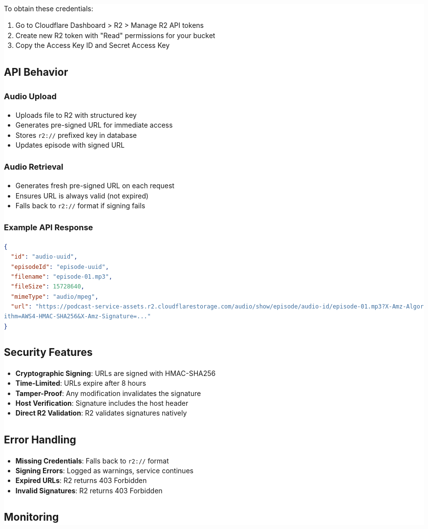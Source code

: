 To obtain these credentials:

1. Go to Cloudflare Dashboard > R2 > Manage R2 API tokens
2. Create new R2 token with "Read" permissions for your bucket
3. Copy the Access Key ID and Secret Access Key

## API Behavior

### Audio Upload

- Uploads file to R2 with structured key
- Generates pre-signed URL for immediate access
- Stores `r2://` prefixed key in database
- Updates episode with signed URL

### Audio Retrieval

- Generates fresh pre-signed URL on each request
- Ensures URL is always valid (not expired)
- Falls back to `r2://` format if signing fails

### Example API Response

```json
{
  "id": "audio-uuid",
  "episodeId": "episode-uuid",
  "filename": "episode-01.mp3",
  "fileSize": 15728640,
  "mimeType": "audio/mpeg",
  "url": "https://podcast-service-assets.r2.cloudflarestorage.com/audio/show/episode/audio-id/episode-01.mp3?X-Amz-Algorithm=AWS4-HMAC-SHA256&X-Amz-Signature=..."
}
```

## Security Features

- **Cryptographic Signing**: URLs are signed with HMAC-SHA256
- **Time-Limited**: URLs expire after 8 hours
- **Tamper-Proof**: Any modification invalidates the signature
- **Host Verification**: Signature includes the host header
- **Direct R2 Validation**: R2 validates signatures natively

## Error Handling

- **Missing Credentials**: Falls back to `r2://` format
- **Signing Errors**: Logged as warnings, service continues
- **Expired URLs**: R2 returns 403 Forbidden
- **Invalid Signatures**: R2 returns 403 Forbidden

## Monitoring
